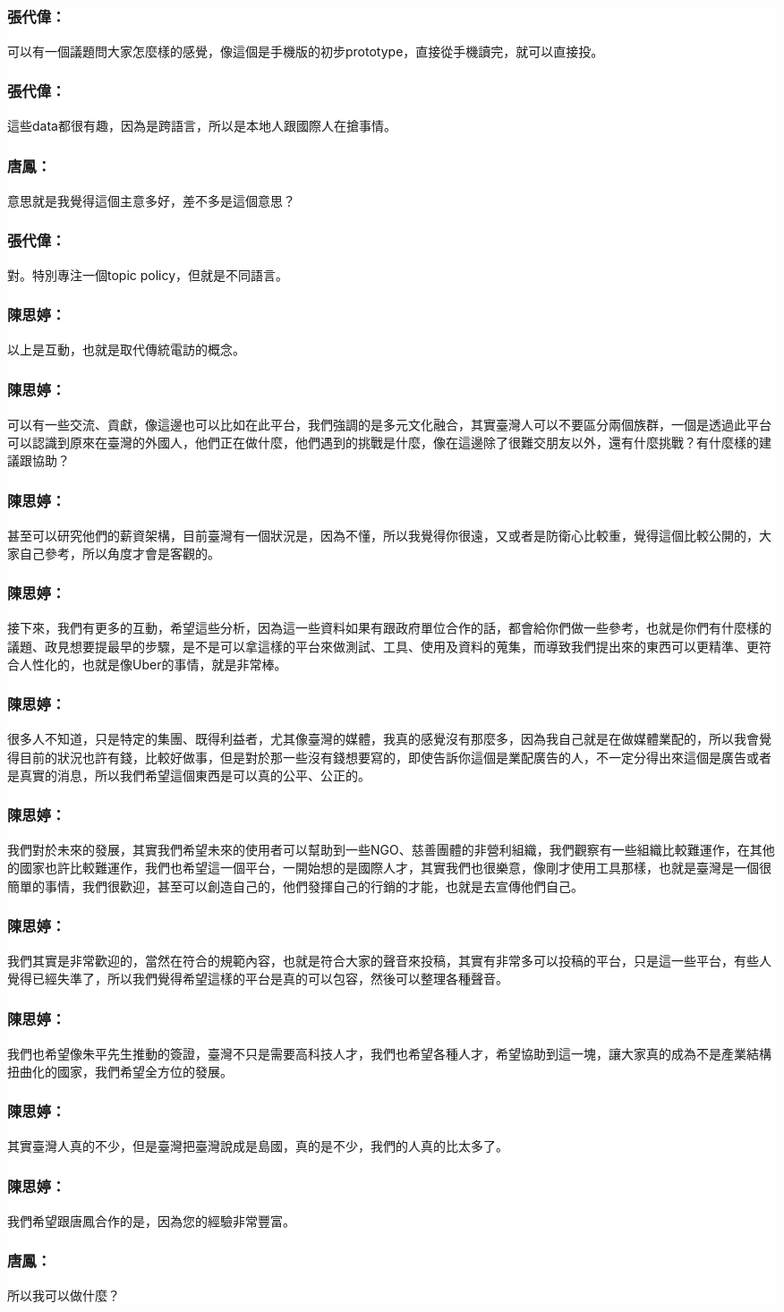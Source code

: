 ### 張代偉：
可以有一個議題問大家怎麼樣的感覺，像這個是手機版的初步prototype，直接從手機讀完，就可以直接投。

### 張代偉：
這些data都很有趣，因為是跨語言，所以是本地人跟國際人在搶事情。

### 唐鳳：
意思就是我覺得這個主意多好，差不多是這個意思？

### 張代偉：
對。特別專注一個topic policy，但就是不同語言。

### 陳思婷：
以上是互動，也就是取代傳統電訪的概念。

### 陳思婷：
可以有一些交流、貢獻，像這邊也可以比如在此平台，我們強調的是多元文化融合，其實臺灣人可以不要區分兩個族群，一個是透過此平台可以認識到原來在臺灣的外國人，他們正在做什麼，他們遇到的挑戰是什麼，像在這邊除了很難交朋友以外，還有什麼挑戰？有什麼樣的建議跟協助？

### 陳思婷：
甚至可以研究他們的薪資架構，目前臺灣有一個狀況是，因為不懂，所以我覺得你很遠，又或者是防衛心比較重，覺得這個比較公開的，大家自己參考，所以角度才會是客觀的。

### 陳思婷：
接下來，我們有更多的互動，希望這些分析，因為這一些資料如果有跟政府單位合作的話，都會給你們做一些參考，也就是你們有什麼樣的議題、政見想要提最早的步驟，是不是可以拿這樣的平台來做測試、工具、使用及資料的蒐集，而導致我們提出來的東西可以更精準、更符合人性化的，也就是像Uber的事情，就是非常棒。

### 陳思婷：
很多人不知道，只是特定的集團、既得利益者，尤其像臺灣的媒體，我真的感覺沒有那麼多，因為我自己就是在做媒體業配的，所以我會覺得目前的狀況也許有錢，比較好做事，但是對於那一些沒有錢想要寫的，即使告訴你這個是業配廣告的人，不一定分得出來這個是廣告或者是真實的消息，所以我們希望這個東西是可以真的公平、公正的。

### 陳思婷：
我們對於未來的發展，其實我們希望未來的使用者可以幫助到一些NGO、慈善團體的非營利組織，我們觀察有一些組織比較難運作，在其他的國家也許比較難運作，我們也希望這一個平台，一開始想的是國際人才，其實我們也很樂意，像剛才使用工具那樣，也就是臺灣是一個很簡單的事情，我們很歡迎，甚至可以創造自己的，他們發揮自己的行銷的才能，也就是去宣傳他們自己。

### 陳思婷：
我們其實是非常歡迎的，當然在符合的規範內容，也就是符合大家的聲音來投稿，其實有非常多可以投稿的平台，只是這一些平台，有些人覺得已經失準了，所以我們覺得希望這樣的平台是真的可以包容，然後可以整理各種聲音。

### 陳思婷：
我們也希望像朱平先生推動的簽證，臺灣不只是需要高科技人才，我們也希望各種人才，希望協助到這一塊，讓大家真的成為不是產業結構扭曲化的國家，我們希望全方位的發展。

### 陳思婷：
其實臺灣人真的不少，但是臺灣把臺灣說成是島國，真的是不少，我們的人真的比太多了。

### 陳思婷：
我們希望跟唐鳳合作的是，因為您的經驗非常豐富。

### 唐鳳：
所以我可以做什麼？
